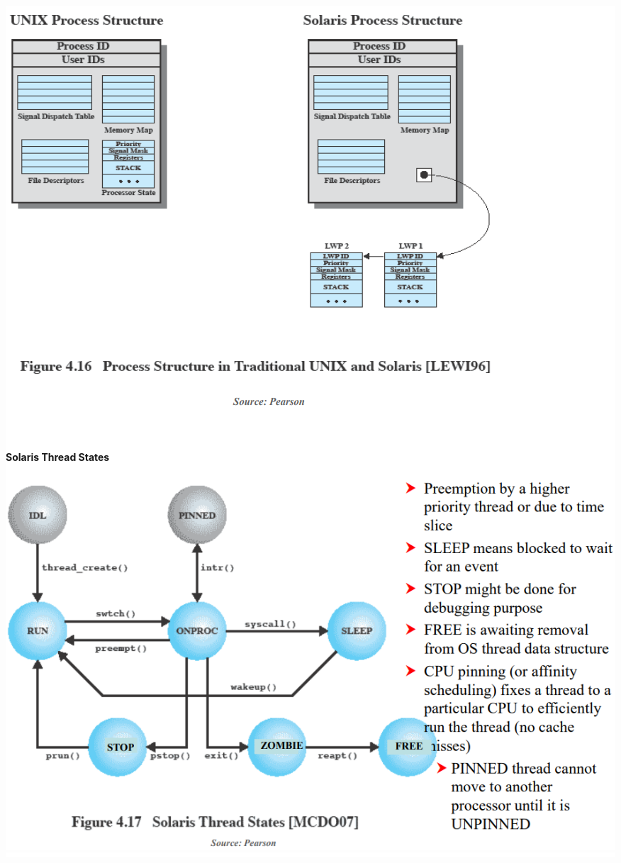 ![image-20220327114402613](operating_system_04.assets/image-20220327114402613.png)

<br>

#### Solaris Thread States

![image-20220327114754687](operating_system_04.assets/image-20220327114754687.png)
